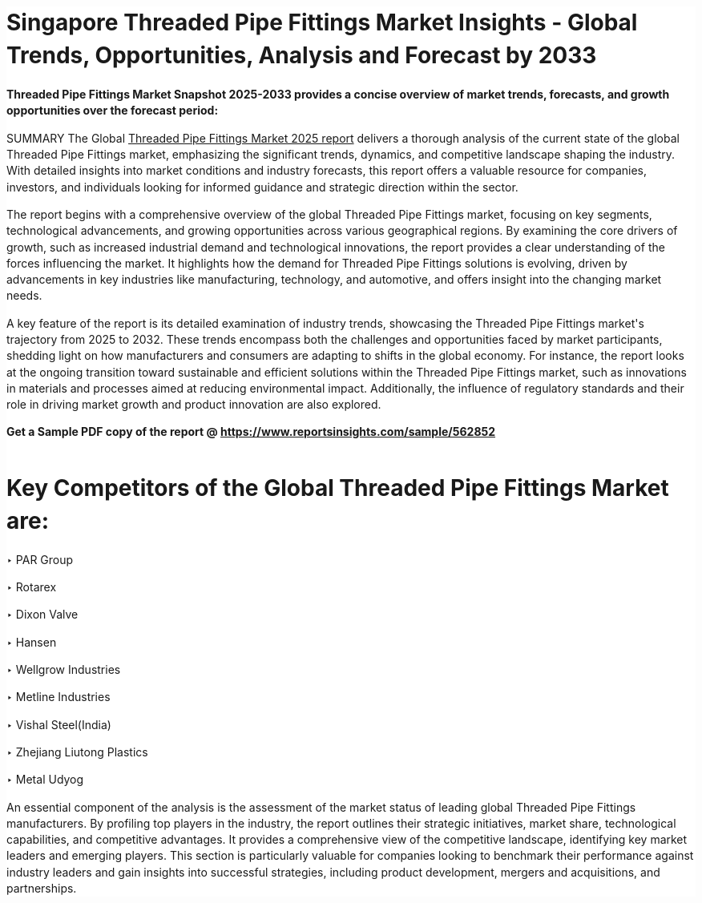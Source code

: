 # Singapore Threaded Pipe Fittings Market Insights - Global Trends, Opportunities, Analysis and Forecast by 2033

<strong>Threaded Pipe Fittings Market Snapshot 2025-2033 provides a concise overview of market trends, forecasts, and growth opportunities over the forecast period:</strong>

SUMMARY The Global <a href=https://www.reportsinsights.com/sample/562852>Threaded Pipe Fittings Market 2025 report</a> delivers a thorough analysis of the current state of the global Threaded Pipe Fittings market, emphasizing the significant trends, dynamics, and competitive landscape shaping the industry. With detailed insights into market conditions and industry forecasts, this report offers a valuable resource for companies, investors, and individuals looking for informed guidance and strategic direction within the sector.

The report begins with a comprehensive overview of the global Threaded Pipe Fittings market, focusing on key segments, technological advancements, and growing opportunities across various geographical regions. By examining the core drivers of growth, such as increased industrial demand and technological innovations, the report provides a clear understanding of the forces influencing the market. It highlights how the demand for Threaded Pipe Fittings solutions is evolving, driven by advancements in key industries like manufacturing, technology, and automotive, and offers insight into the changing market needs.

A key feature of the report is its detailed examination of industry trends, showcasing the Threaded Pipe Fittings market's trajectory from 2025 to 2032. These trends encompass both the challenges and opportunities faced by market participants, shedding light on how manufacturers and consumers are adapting to shifts in the global economy. For instance, the report looks at the ongoing transition toward sustainable and efficient solutions within the Threaded Pipe Fittings market, such as innovations in materials and processes aimed at reducing environmental impact. Additionally, the influence of regulatory standards and their role in driving market growth and product innovation are also explored.

<strong>Get a Sample PDF copy of the report @ <a href=https://www.reportsinsights.com/sample/562852>https://www.reportsinsights.com/sample/562852</a></strong>

# <strong>Key Competitors of the Global Threaded Pipe Fittings Market are:</strong>

‣ PAR Group

‣ Rotarex

‣ Dixon Valve

‣ Hansen

‣ Wellgrow Industries

‣ Metline Industries

‣ Vishal Steel(India)

‣ Zhejiang Liutong Plastics

‣ Metal Udyog

An essential component of the analysis is the assessment of the market status of leading global Threaded Pipe Fittings manufacturers. By profiling top players in the industry, the report outlines their strategic initiatives, market share, technological capabilities, and competitive advantages. It provides a comprehensive view of the competitive landscape, identifying key market leaders and emerging players. This section is particularly valuable for companies looking to benchmark their performance against industry leaders and gain insights into successful strategies, including product development, mergers and acquisitions, and partnerships.
